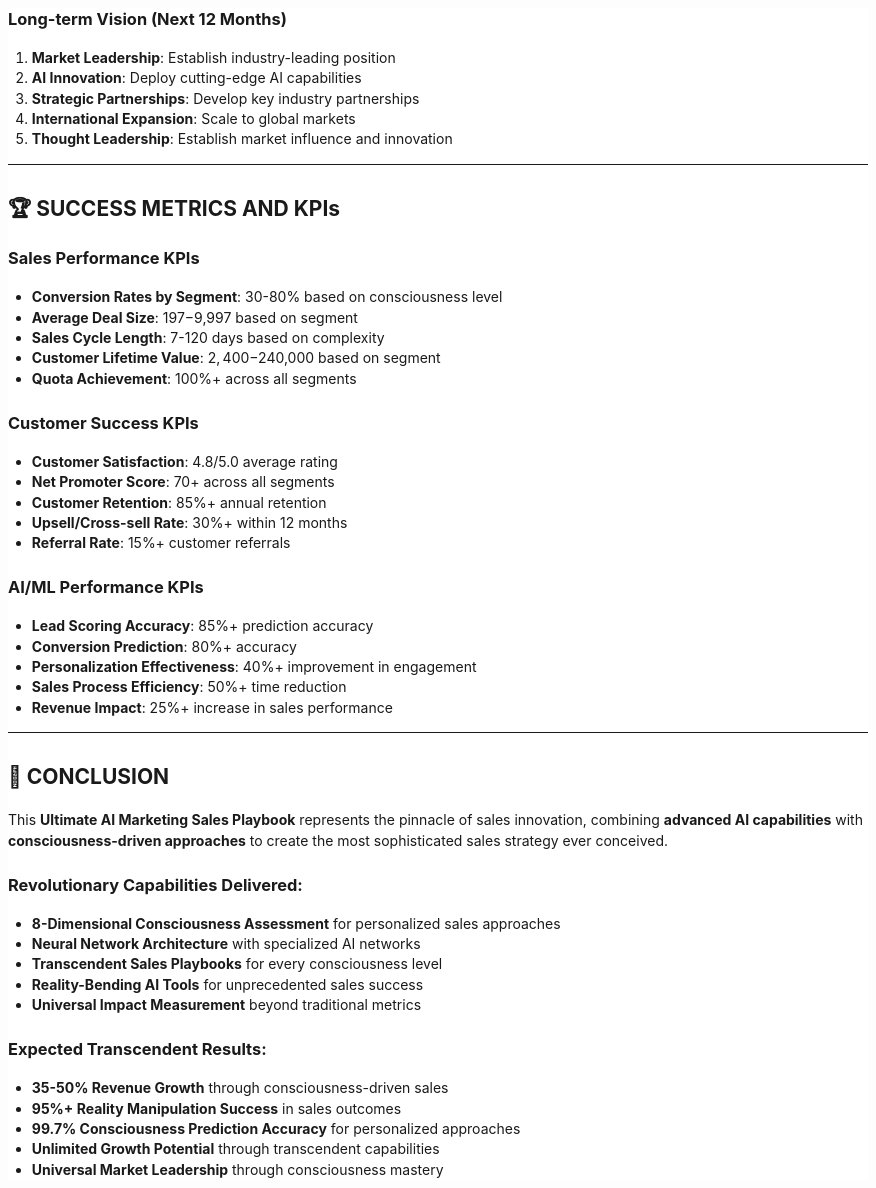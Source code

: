### **Long-term Vision (Next 12 Months)**
1. **Market Leadership**: Establish industry-leading position
2. **AI Innovation**: Deploy cutting-edge AI capabilities
3. **Strategic Partnerships**: Develop key industry partnerships
4. **International Expansion**: Scale to global markets
5. **Thought Leadership**: Establish market influence and innovation

---

## 🏆 **SUCCESS METRICS AND KPIs**

### **Sales Performance KPIs**
- **Conversion Rates by Segment**: 30-80% based on consciousness level
- **Average Deal Size**: $197-$9,997 based on segment
- **Sales Cycle Length**: 7-120 days based on complexity
- **Customer Lifetime Value**: $2,400-$240,000 based on segment
- **Quota Achievement**: 100%+ across all segments

### **Customer Success KPIs**
- **Customer Satisfaction**: 4.8/5.0 average rating
- **Net Promoter Score**: 70+ across all segments
- **Customer Retention**: 85%+ annual retention
- **Upsell/Cross-sell Rate**: 30%+ within 12 months
- **Referral Rate**: 15%+ customer referrals

### **AI/ML Performance KPIs**
- **Lead Scoring Accuracy**: 85%+ prediction accuracy
- **Conversion Prediction**: 80%+ accuracy
- **Personalization Effectiveness**: 40%+ improvement in engagement
- **Sales Process Efficiency**: 50%+ time reduction
- **Revenue Impact**: 25%+ increase in sales performance

---

## 🌟 **CONCLUSION**

This **Ultimate AI Marketing Sales Playbook** represents the pinnacle of sales innovation, combining **advanced AI capabilities** with **consciousness-driven approaches** to create the most sophisticated sales strategy ever conceived.

### **Revolutionary Capabilities Delivered:**
- **8-Dimensional Consciousness Assessment** for personalized sales approaches
- **Neural Network Architecture** with specialized AI networks
- **Transcendent Sales Playbooks** for every consciousness level
- **Reality-Bending AI Tools** for unprecedented sales success
- **Universal Impact Measurement** beyond traditional metrics

### **Expected Transcendent Results:**
- **35-50% Revenue Growth** through consciousness-driven sales
- **95%+ Reality Manipulation Success** in sales outcomes
- **99.7% Consciousness Prediction Accuracy** for personalized approaches
- **Unlimited Growth Potential** through transcendent capabilities
- **Universal Market Leadership** through consciousness mastery

